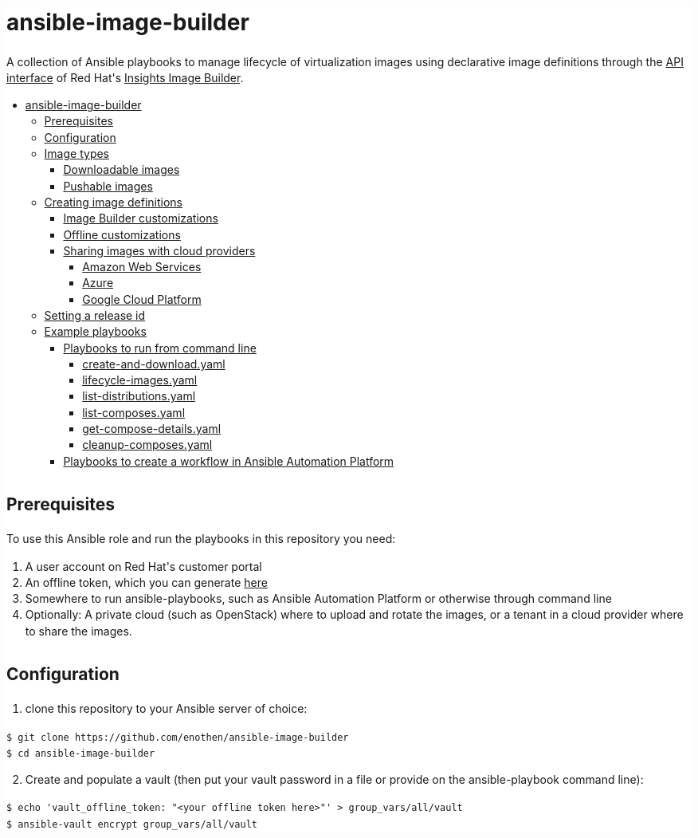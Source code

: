 # ansible-image-builder
A collection of Ansible playbooks to manage lifecycle of virtualization images using declarative image definitions through the [API interface](https://developers.redhat.com/api-catalog/api/image-builder) of Red Hat's [Insights Image Builder](https://console.redhat.com/insights/image-builder).

- [ansible-image-builder](#ansible-image-builder)
  - [Prerequisites](#prerequisites)
  - [Configuration](#configuration)
  - [Image types](#image-types)
    - [Downloadable images](#downloadable-images)
    - [Pushable images](#pushable-images)
  - [Creating image definitions](#creating-image-definitions)
    - [Image Builder customizations](#image-builder-customizations)
    - [Offline customizations](#offline-customizations)
    - [Sharing images with cloud providers](#sharing-images-with-cloud-providers)
      - [Amazon Web Services](#amazon-web-services)
      - [Azure](#azure)
      - [Google Cloud Platform](#google-cloud-platform)
  - [Setting a release id](#setting-a-release-id)
  - [Example playbooks](#example-playbooks)
    - [Playbooks to run from command line](#playbooks-to-run-from-command-line)
      - [create-and-download.yaml](#create-and-downloadyaml)
      - [lifecycle-images.yaml](#lifecycle-imagesyaml)
      - [list-distributions.yaml](#list-distributionsyaml)
      - [list-composes.yaml](#list-composesyaml)
      - [get-compose-details.yaml](#get-compose-detailsyaml)
      - [cleanup-composes.yaml](#cleanup-composesyaml)
    - [Playbooks to create a workflow in Ansible Automation Platform](#playbooks-to-create-a-workflow-in-ansible-automation-platform)


## Prerequisites
To use this Ansible role and run the playbooks in this repository you need:
1. A user account on Red Hat's customer portal
2. An offline token, which you can generate [here](https://access.redhat.com/management/api)
3. Somewhere to run ansible-playbooks, such as Ansible Automation Platform or otherwise through command line
4. Optionally: A private cloud (such as OpenStack) where to upload and rotate the images, or a tenant in a cloud provider where to share the images.

## Configuration
1. clone this repository to your Ansible server of choice:
```
$ git clone https://github.com/enothen/ansible-image-builder
$ cd ansible-image-builder
```

2. Create and populate a vault (then put your vault password in a file or provide on the ansible-playbook command line):
```
$ echo 'vault_offline_token: "<your offline token here>"' > group_vars/all/vault
$ ansible-vault encrypt group_vars/all/vault
```
